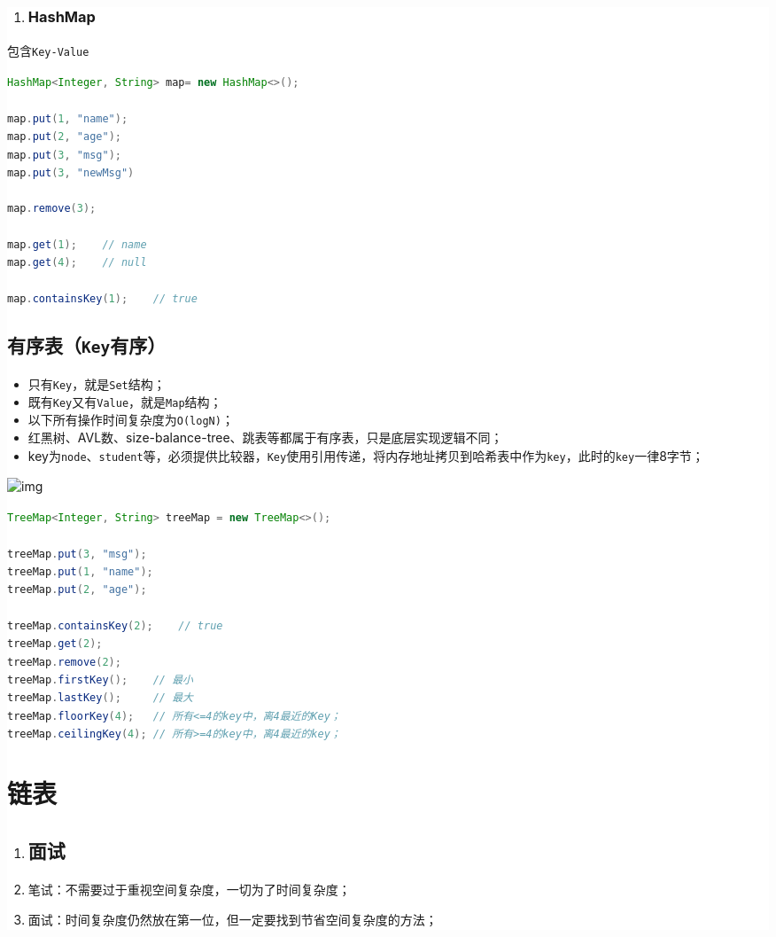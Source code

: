 1. ### HashMap

包含`Key-Value`

```Java
HashMap<Integer, String> map= new HashMap<>();

map.put(1, "name");
map.put(2, "age");
map.put(3, "msg");
map.put(3, "newMsg")

map.remove(3);

map.get(1);    // name
map.get(4);    // null

map.containsKey(1);    // true
```

## 有序表（`Key`有序）

- 只有`Key`，就是`Set`结构；
- 既有`Key`又有`Value`，就是`Map`结构；
- 以下所有操作时间复杂度为`O(logN)`；
- 红黑树、AVL数、size-balance-tree、跳表等都属于有序表，只是底层实现逻辑不同；
- key为`node`、`student`等，必须提供比较器，`Key`使用引用传递，将内存地址拷贝到哈希表中作为`key`，此时的`key`一律8字节；

![img](https://lmc4r7rzao.feishu.cn/space/api/box/stream/download/asynccode/?code=YzU0OTdlYzE2NWIxOTY5M2QwZTg2NGFkZjJkMzA4ZDFfODd5RjhLSWtqZFZyQVRkbmRqSnJnb3g3NFo5a2xwQ1VfVG9rZW46Ym94Y250WUl4REZyUmFmTjVCM1VhMU1mVXhjXzE2Nzg0MzIwMTA6MTY3ODQzNTYxMF9WNA)

```Java
TreeMap<Integer, String> treeMap = new TreeMap<>();

treeMap.put(3, "msg");
treeMap.put(1, "name");
treeMap.put(2, "age");

treeMap.containsKey(2);    // true
treeMap.get(2);
treeMap.remove(2);
treeMap.firstKey();    // 最小
treeMap.lastKey();     // 最大
treeMap.floorKey(4);   // 所有<=4的key中，离4最近的Key；
treeMap.ceilingKey(4); // 所有>=4的key中，离4最近的key；
```

# 链表

1. ## 面试

2. 笔试：不需要过于重视空间复杂度，一切为了时间复杂度；

3. 面试：时间复杂度仍然放在第一位，但一定要找到节省空间复杂度的方法；
